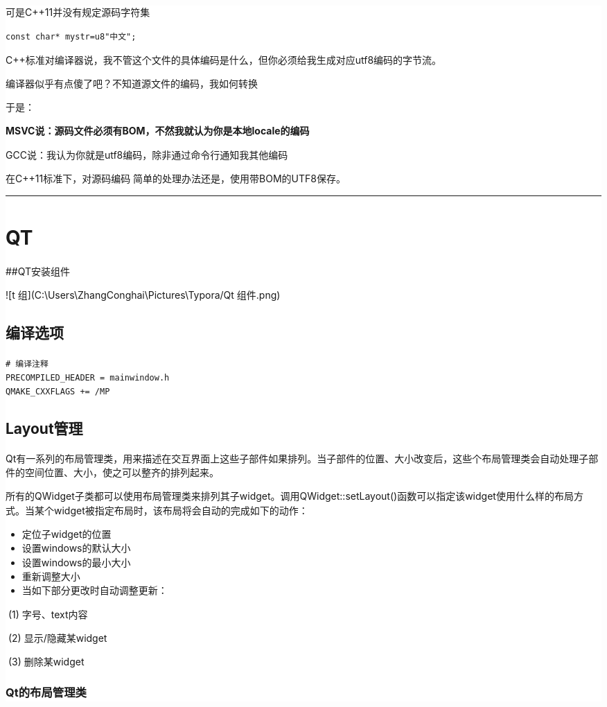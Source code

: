 可是C++11并没有规定源码字符集

```
const char* mystr=u8"中文";
```

C++标准对编译器说，我不管这个文件的具体编码是什么，但你必须给我生成对应utf8编码的字节流。

编译器似乎有点傻了吧？不知道源文件的编码，我如何转换

于是：

**MSVC说：源码文件必须有BOM，不然我就认为你是本地locale的编码**

GCC说：我认为你就是utf8编码，除非通过命令行通知我其他编码

在C++11标准下，对源码编码 简单的处理办法还是，使用带BOM的UTF8保存。

---



# QT

##QT安装组件

![t 组](C:\Users\ZhangConghai\Pictures\Typora/Qt 组件.png)

## 编译选项



```Qt .pro设置
# 编译注释
PRECOMPILED_HEADER = mainwindow.h
QMAKE_CXXFLAGS += /MP
```

## Layout管理

 Qt有一系列的布局管理类，用来描述在交互界面上这些子部件如果排列。当子部件的位置、大小改变后，这些个布局管理类会自动处理子部件的空间位置、大小，使之可以整齐的排列起来。

​      所有的QWidget子类都可以使用布局管理类来排列其子widget。调用QWidget::setLayout()函数可以指定该widget使用什么样的布局方式。当某个widget被指定布局时，该布局将会自动的完成如下的动作：

- 定位子widget的位置
- 设置windows的默认大小
- 设置windows的最小大小
- 重新调整大小
- 当如下部分更改时自动调整更新：

​               (1) 字号、text内容

​               (2) 显示/隐藏某widget

​               (3) 删除某widget

### Qt的布局管理类
